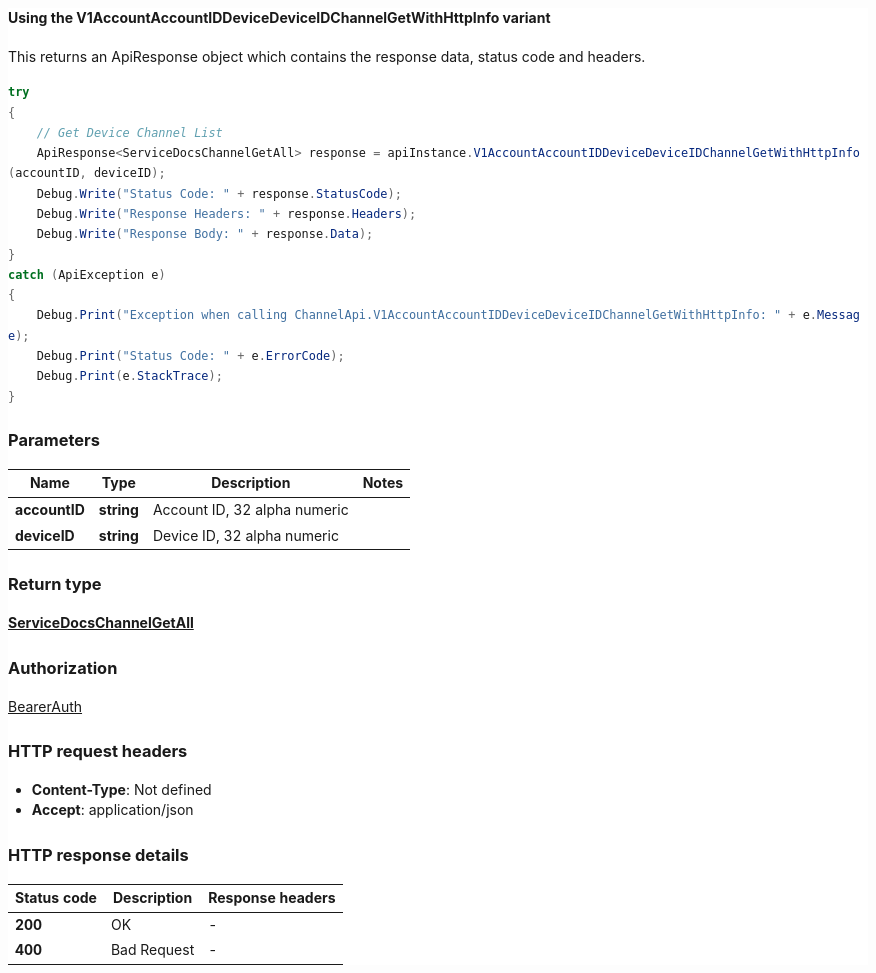 #### Using the V1AccountAccountIDDeviceDeviceIDChannelGetWithHttpInfo variant
This returns an ApiResponse object which contains the response data, status code and headers.

```csharp
try
{
    // Get Device Channel List
    ApiResponse<ServiceDocsChannelGetAll> response = apiInstance.V1AccountAccountIDDeviceDeviceIDChannelGetWithHttpInfo(accountID, deviceID);
    Debug.Write("Status Code: " + response.StatusCode);
    Debug.Write("Response Headers: " + response.Headers);
    Debug.Write("Response Body: " + response.Data);
}
catch (ApiException e)
{
    Debug.Print("Exception when calling ChannelApi.V1AccountAccountIDDeviceDeviceIDChannelGetWithHttpInfo: " + e.Message);
    Debug.Print("Status Code: " + e.ErrorCode);
    Debug.Print(e.StackTrace);
}
```

### Parameters

| Name | Type | Description | Notes |
|------|------|-------------|-------|
| **accountID** | **string** | Account ID, 32 alpha numeric |  |
| **deviceID** | **string** | Device ID, 32 alpha numeric |  |

### Return type

[**ServiceDocsChannelGetAll**](ServiceDocsChannelGetAll.md)

### Authorization

[BearerAuth](../README.md#BearerAuth)

### HTTP request headers

 - **Content-Type**: Not defined
 - **Accept**: application/json


### HTTP response details
| Status code | Description | Response headers |
|-------------|-------------|------------------|
| **200** | OK |  -  |
| **400** | Bad Request |  -  |

